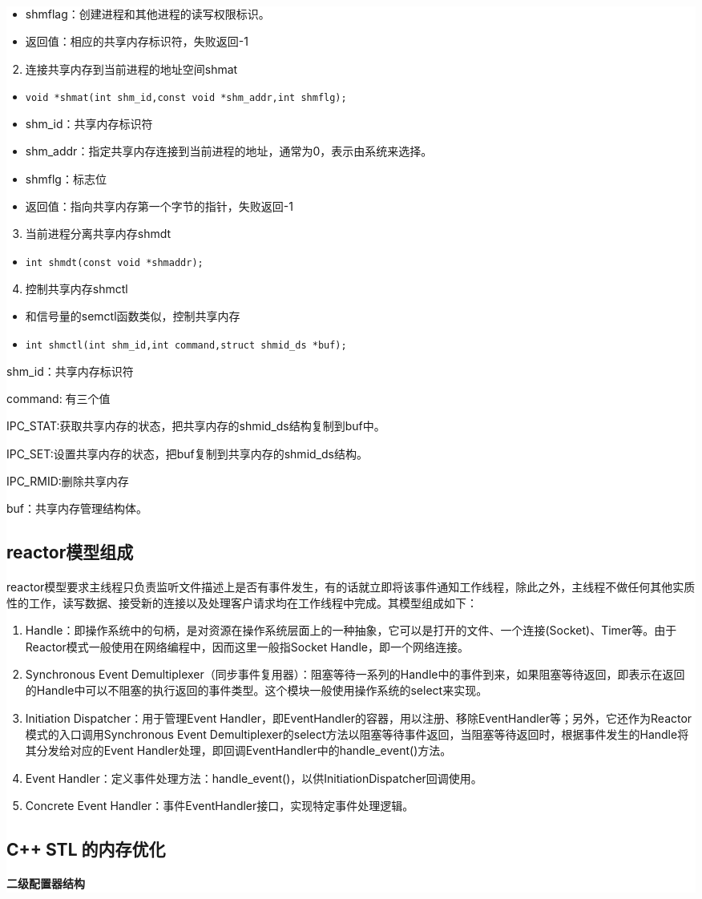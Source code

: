 + shmflag：创建进程和其他进程的读写权限标识。

+ 返回值：相应的共享内存标识符，失败返回-1

2. 连接共享内存到当前进程的地址空间shmat

+ `void *shmat(int shm_id,const void *shm_addr,int shmflg);`

+ shm_id：共享内存标识符

+ shm_addr：指定共享内存连接到当前进程的地址，通常为0，表示由系统来选择。

+ shmflg：标志位

+ 返回值：指向共享内存第一个字节的指针，失败返回-1

3. 当前进程分离共享内存shmdt

+ `int shmdt(const void *shmaddr);`

4. 控制共享内存shmctl

+ 和信号量的semctl函数类似，控制共享内存

+ `int shmctl(int shm_id,int command,struct shmid_ds *buf);`



shm_id：共享内存标识符

command: 有三个值

IPC_STAT:获取共享内存的状态，把共享内存的shmid_ds结构复制到buf中。

IPC_SET:设置共享内存的状态，把buf复制到共享内存的shmid_ds结构。

IPC_RMID:删除共享内存

buf：共享内存管理结构体。

## reactor模型组成

reactor模型要求主线程只负责监听文件描述上是否有事件发生，有的话就立即将该事件通知工作线程，除此之外，主线程不做任何其他实质性的工作，读写数据、接受新的连接以及处理客户请求均在工作线程中完成。其模型组成如下：

1. Handle：即操作系统中的句柄，是对资源在操作系统层面上的一种抽象，它可以是打开的文件、一个连接(Socket)、Timer等。由于Reactor模式一般使用在网络编程中，因而这里一般指Socket Handle，即一个网络连接。

2. Synchronous Event Demultiplexer（同步事件复用器）：阻塞等待一系列的Handle中的事件到来，如果阻塞等待返回，即表示在返回的Handle中可以不阻塞的执行返回的事件类型。这个模块一般使用操作系统的select来实现。

3. Initiation Dispatcher：用于管理Event Handler，即EventHandler的容器，用以注册、移除EventHandler等；另外，它还作为Reactor模式的入口调用Synchronous Event Demultiplexer的select方法以阻塞等待事件返回，当阻塞等待返回时，根据事件发生的Handle将其分发给对应的Event Handler处理，即回调EventHandler中的handle_event()方法。

4. Event Handler：定义事件处理方法：handle_event()，以供InitiationDispatcher回调使用。

5. Concrete Event Handler：事件EventHandler接口，实现特定事件处理逻辑。

## C++ STL 的内存优化

**二级配置器结构**
